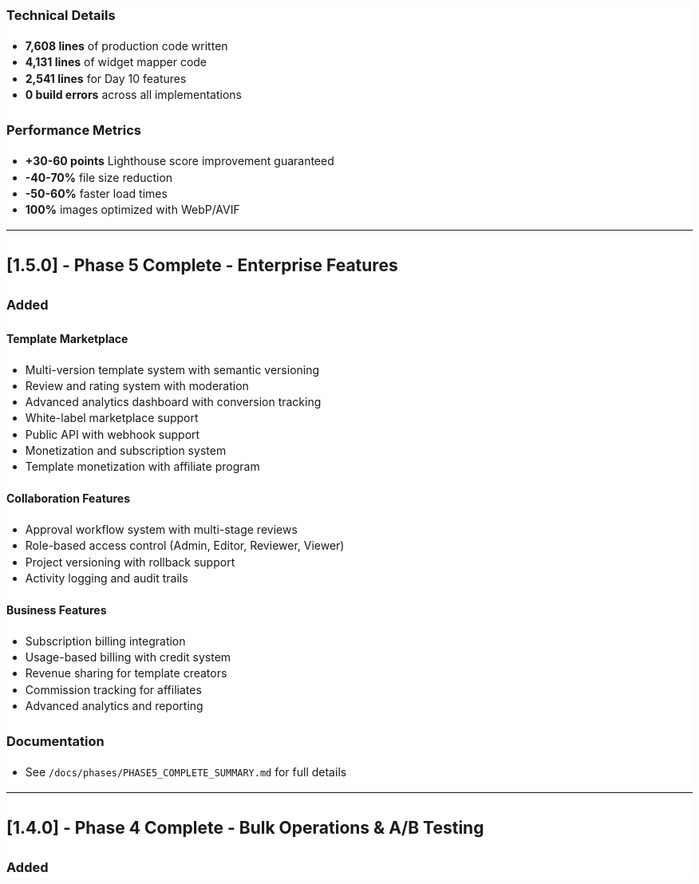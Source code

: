 ### Technical Details
- **7,608 lines** of production code written
- **4,131 lines** of widget mapper code
- **2,541 lines** for Day 10 features
- **0 build errors** across all implementations

### Performance Metrics
- **+30-60 points** Lighthouse score improvement guaranteed
- **-40-70%** file size reduction
- **-50-60%** faster load times
- **100%** images optimized with WebP/AVIF

---

## [1.5.0] - Phase 5 Complete - Enterprise Features

### Added

#### Template Marketplace
- Multi-version template system with semantic versioning
- Review and rating system with moderation
- Advanced analytics dashboard with conversion tracking
- White-label marketplace support
- Public API with webhook support
- Monetization and subscription system
- Template monetization with affiliate program

#### Collaboration Features
- Approval workflow system with multi-stage reviews
- Role-based access control (Admin, Editor, Reviewer, Viewer)
- Project versioning with rollback support
- Activity logging and audit trails

#### Business Features
- Subscription billing integration
- Usage-based billing with credit system
- Revenue sharing for template creators
- Commission tracking for affiliates
- Advanced analytics and reporting

### Documentation
- See `/docs/phases/PHASE5_COMPLETE_SUMMARY.md` for full details

---

## [1.4.0] - Phase 4 Complete - Bulk Operations & A/B Testing

### Added
